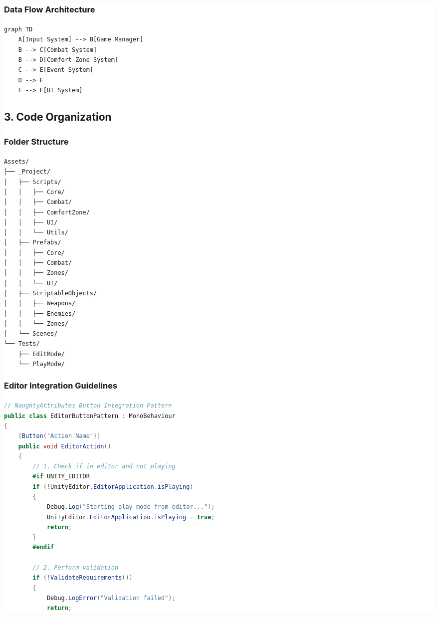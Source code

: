 ### Data Flow Architecture

```mermaid
graph TD
    A[Input System] --> B[Game Manager]
    B --> C[Combat System]
    B --> D[Comfort Zone System]
    C --> E[Event System]
    D --> E
    E --> F[UI System]
```

## 3. Code Organization

### Folder Structure

```
Assets/
├── _Project/
│   ├── Scripts/
│   │   ├── Core/
│   │   ├── Combat/
│   │   ├── ComfortZone/
│   │   ├── UI/
│   │   └── Utils/
│   ├── Prefabs/
│   │   ├── Core/
│   │   ├── Combat/
│   │   ├── Zones/
│   │   └── UI/
│   ├── ScriptableObjects/
│   │   ├── Weapons/
│   │   ├── Enemies/
│   │   └── Zones/
│   └── Scenes/
└── Tests/
    ├── EditMode/
    └── PlayMode/
```

### Editor Integration Guidelines

```csharp
// NaughtyAttributes Button Integration Pattern
public class EditorButtonPattern : MonoBehaviour
{
    [Button("Action Name")]
    public void EditorAction()
    {
        // 1. Check if in editor and not playing
        #if UNITY_EDITOR
        if (!UnityEditor.EditorApplication.isPlaying)
        {
            Debug.Log("Starting play mode from editor...");
            UnityEditor.EditorApplication.isPlaying = true;
            return;
        }
        #endif

        // 2. Perform validation
        if (!ValidateRequirements())
        {
            Debug.LogError("Validation failed");
            return;
```